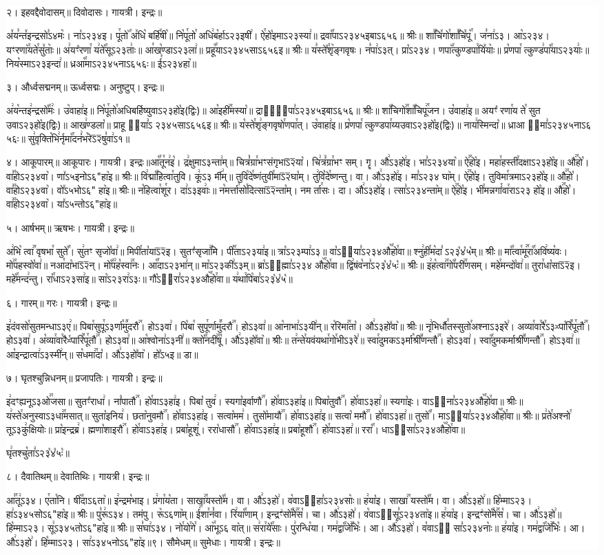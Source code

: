२। इहवद्दैवोदासम्॥ दिवोदासः। गायत्री। इन्द्रः॥

अ꣤य꣣न्त꣤इन्द्रसो꣣ऽ४मः꣥। ना꣡ऽ२३४इ। पू꣯तो꣥꣯ अ꣤धि꣥ बर्हि꣤षी꣥॥ नि꣡पू꣯तो꣯ अधि꣢ब꣡र्हाऽ२३इषी꣢। ऐ꣯हो꣡इमाऽ२३स्या꣢॥ द्रवा꣡꣯पाऽ२३४५इबाऽ६५६॥ श्रीः॥ शा꣣꣯चि꣤गो꣯शा꣣꣯चि꣤पू꣥꣯। ज꣣ना꣢ऽ३। आ꣡ऽ२३४। यꣳरणा꣥꣯यते꣯सु꣤ताः꣥॥ अ꣢यꣳ꣡रणा꣯ य꣢ते꣡꣯सूऽ२३ताः꣢॥ आ꣯ख꣡ण्डाऽ२३ला꣢॥ प्रहू꣡꣯याऽ२३४५साऽ६५६इ॥ श्रीः॥ य꣣स्ते꣤꣯शृ꣥ङ्गवृषः। न꣣पा꣢ऽ३त्। प्रा꣡ऽ२३४। णपा꣥꣯त्कुण्डपा꣯यि꣤याः꣥॥ प्र꣡णपा꣯ त्कुण्ड꣢पा꣡꣯याऽ२३याः꣢॥ निय꣡स्माऽ२३इन्दा꣢॥ ध्रआ꣡꣯माऽ२३४५नाऽ६५६ः॥ ई꣣ऽ२३४हा꣥॥

३। और्ध्वसद्मनम्॥ ऊर्ध्वसद्मः। अनुष्टुप्। इन्द्रः॥

अ꣢य꣡न्तइ꣢न्द्रसो꣡꣯मः꣢। उ꣡वाहा꣢इ॥ नि꣡पू꣯तो꣯अधिबर्हिष्युवाऽ२३हो꣡इ(द्विः)॥ आ꣡इही꣢꣯मस्या꣡॥ द्रावा꣢᳐पा꣣ऽ२३४५इबाऽ६५६॥ श्रीः॥ शा꣡꣯चिगो꣢꣯शा꣡꣯चिपू꣢꣯जन। उ꣡वाहा꣢इ॥ अयꣳ꣡ रणा꣯य ते꣯ सुत उवाऽ२३हो꣡इ(द्विः)॥ आख꣢ण्डला꣡॥ प्राहू ꣢᳐या꣣ऽ २३४५साऽ६५६इ॥ श्रीः॥ य꣡स्ते꣯शृ꣢ङ्गवृषो꣯णपा꣯त्। उ꣡वाहा꣢इ॥ प्र꣡णपा꣯ त्कुण्डपा꣯य्यउवाऽ२३हो꣡इ(द्विः)॥ नाय꣢स्मिन्दा꣡॥ ध्राआ ꣢᳐मा꣣ऽ२३४५नाऽ६ ५६ः॥ सु꣢वृक्ति꣡भि꣢र्नृमा꣡꣯दनं꣢भ꣡रेऽ᳒२᳒षु꣣वा꣢ऽ१॥

४। आकूपारम्॥ आकूपारः। गायत्री। इन्द्रः॥आ꣡꣯तू꣯न꣢इ꣡। द्र꣢क्षुमाऽ३न्ता꣢म्॥ चित्रं꣡ग्रा꣯भꣳसंगृभाऽ᳒२᳒या꣡। चि꣢त्रं꣡ग्रा꣯भꣳ सम्। गॄ। औ꣢ऽ३हो꣢इ। भा꣣ऽ२३४या꣥॥ ऐ꣢꣯हो꣡इ। महा꣯हस्ती꣯दक्षाऽ२३हो꣡इ॥ औ꣢꣯हो꣡। वा꣣꣯होऽ२३४वा꣥। णा꣤ऽ५इनोऽ६"हा꣥इ॥ श्रीः॥ वि꣢द्मा꣡꣯हित्वा꣯तुवि। कू꣢ऽ३ र्मी꣢म्॥ तुवि꣡दे꣯ष्णंतुवी꣯माऽ᳒२᳒घा꣡म्। तु꣢वि꣡दे꣯ष्णन्तु। वा। औ꣢ऽ३हो꣢इ। मा꣣ऽ२३४ घा꣥म्। ऐ꣢꣯हो꣡इ। तुविमा꣯त्रमाऽ२३हो꣡इ॥ औ꣢꣯हो꣡। वा꣣꣯होऽ२३४वा꣥। वो꣤ऽ५भोऽ६" हा꣥इ॥ श्रीः॥ न꣡हित्वा꣯शू꣯र। दा꣢ऽ३इवाः꣢॥ न꣡मर्त्ता꣯सो꣯दित्साऽ᳒२᳒न्ता꣡म्। नम र्ता꣯सः। दा। औ꣢ऽ३हो꣢इ। त्सा꣣ऽ२३४न्ता꣥म्॥ ऐ꣢꣯हो꣡इ। भी꣯मन्नगां꣯वा꣯राऽ२३ हो꣡इ॥ औ꣢꣯हो꣡। वा꣣꣯होऽ२३४वा꣥। या꣤ऽ५न्तोऽ६"हा꣥इ॥

५। आर्षभम्॥ ऋषभः। गायत्री। इन्द्रः॥

अ꣢भि꣡ त्वा꣢꣯ वृषभा꣯ सुते꣡꣯। सु꣢तꣳ सृजो꣡वा꣢॥ मिपी꣯ता꣡याऽ᳒२᳒इ। सुतꣳ꣡सृजा꣢꣯मि। पी꣡꣯ताऽ२३या꣢इ॥ त्रा꣡ऽ२३म्पा꣢ऽ३॥ वा꣡ऽ२᳐या꣣ऽ२३४औ꣥꣯हो꣯वा॥ श्नु꣢ही꣯म꣡दा꣣ ऽ२३꣡४꣡५꣡म्॥ श्रीः॥ मा꣡꣯त्वा꣯मू꣢꣯रा꣡꣯अवि꣢ष्य꣡वः। मो꣢꣯पहस्वो꣡वा꣢॥ नआ꣯दा꣡भाऽ᳒२᳒न्। मो꣡꣯प꣢ह꣡स्वा꣢꣯नः। आ꣡꣯दाऽ२३भा꣢न्॥ मा꣡ऽ२३की꣢ऽ३म्॥ ब्रा꣡ऽ२᳐ह्मा꣣ऽ२३४ औ꣥꣯हो꣯वा॥ द्वि꣢षंव꣡ना꣣ऽ२३꣡४꣡५ः꣡॥ श्रीः॥ इ꣢ह꣡त्वा꣢꣯गो꣡꣯परी꣢꣯णसम्। महे꣯मन्दो꣡वा꣢॥ तुरा꣯धा꣡साऽ᳒२᳒इ। महे꣡꣯मन्द꣢न्तु। रा꣡꣯धाऽ२३सा꣢इ॥ सा꣡ऽ२३रा꣢ऽ३ः॥ गौ꣡ऽ२᳐रा꣣ऽ२३४औ꣥꣯हो꣯वा॥ य꣢था꣯पि꣡बा꣣ऽ२३꣡४꣡५꣡॥

६। गारम्॥ गरः। गायत्री। इन्द्रः॥

इ꣢दंवसो꣯सुतमन्धाऽ३ए꣢॥ पिबा꣯सुपू꣯ऽ३र्णा꣡मु꣪दरौ꣢꣯। होऽ३वा꣢। पि꣡बा꣯ सुपू꣯र्णामु꣪दरौ꣢꣯। होऽ३वा꣢॥ आ꣡नाभा꣢ऽ३यी꣢न्॥ र꣡रिमा꣢꣯ता꣡। औ꣢ऽ३हो꣤वा꣥॥ श्रीः॥ नृ꣢भिर्धौ꣯तस्सुतो꣯अश्नाऽ३इरे꣢। अव्या꣯वा꣯रै꣯ऽ३ᳲपा꣡रि꣪पू꣯तौ꣢꣯। होऽ३वा꣢। अ꣡व्या꣯वा꣯रैᳲ꣯पारि꣪पू꣯तौ꣢꣯। होऽ३वा꣢॥ आ꣡श्वोना꣢ऽ३नी꣢॥ क्तो꣡꣯नदी꣢꣯षू꣡। औ꣢ऽ३हो꣤वा꣥॥ श्रीः॥ त꣢न्ते꣯यवंयथा꣯गो꣯भीऽ३रे꣢॥ स्वा꣯दुमकऽ३र्मा꣡श्री꣪णन्तौ꣢꣯। होऽ३वा꣢। स्वा꣡꣯दुमकर्माश्री꣪णन्तौ꣢꣯। होऽ३वा꣢॥ आ꣡इन्द्रात्वा꣢ऽ३स्मी꣢न्॥ स꣡धमा꣢꣯दा꣡। औ꣢ऽ३हो꣤वा꣥। हो꣤ऽ५इ॥ डा॥

७। घृतश्चुन्निधनम्॥ प्रजापतिः। गायत्री। इन्द्रः॥

इ꣢दꣳह्यनूऽ३ओ꣢꣯जसा॥ सुतꣳ꣡राधा꣢। नां꣡पातौ꣢꣯। हो꣯वाऽ३हा꣢इ। पिबा꣡ तुव꣢। स्यगा꣡इर्वाणौ꣢꣯। हो꣯वाऽ३हा꣢इ॥ पिबा꣡तुवौ꣢꣯। हो꣯वाऽ३हा꣢॥ स्यगा꣡इः। वाऽ२᳐ना꣣ऽ२३४औ꣥꣯हो꣯वा॥ श्रीः॥ य꣢स्ते꣯अनुस्वाऽ३धा꣢꣯मसात्॥ सुता꣡इनिय꣢। छता꣡नुवमौ꣢꣯। हो꣯वाऽ३हा꣢इ। सत्वा꣡मम꣢। तुसो꣡मायौ꣢꣯। हो꣯वाऽ३हा꣢इ॥ सत्वा꣡ ममौ꣢꣯। हो꣯वाऽ३हा꣢॥ तुसो꣡꣯। माऽ२᳐या꣣ऽ२३४औ꣥꣯हो꣯वा॥ श्रीः॥ प्र꣢ते꣯अश्नो꣯ तूऽ३कु꣢क्षियोः॥ प्रा꣡इन्द्रब्र꣢। ह्मणा꣡शाइरौ꣢꣯। हो꣯वाऽ३हा꣢इ। प्रबा꣡हूशू꣢। ररा꣡धासौ꣢꣯। हो꣯वाऽ३हा꣢इ॥ प्रबा꣡हूशौ꣢꣯। हो꣯वाऽ३हा꣢॥ ररा꣡꣯। धाऽ२᳐सा꣣ऽ२३४औ꣥꣯हो꣯वा॥

घृ꣢तश्चु꣡ता꣣ऽ२३꣡४꣡५ः꣡॥

८। दैवातिथम्॥ देवातिथिः। गायत्री। इन्द्रः॥

आ꣣꣯तू꣢ऽ३४। ए꣯ता꣯नि। षी꣥꣯दाऽ६ता꣥॥ इ꣢न्द्रम꣡भाइ। प्र꣢गा꣯य꣡ता। साखा꣢꣯यस्तो꣡꣯म। वा। औ꣢ऽ३हो꣢। व꣡वाऽ२᳐हा꣣ऽ२३४साः꣥॥ ह꣢या꣡इ। साखा꣢꣯ यस्तो꣡꣯म। वा। औ꣢ऽ३हो꣢॥ हि꣡म्माऽ२३। हा꣢ऽ३४५सोऽ६"हा꣥इ॥ श्रीः॥ पु꣣रू꣢ऽ३४। तमंपु। रू꣥ऽ६णा꣥म्॥ ई꣢꣯शा꣯नं꣡वा। रि꣢या꣡꣯णाम्। इन्द्रꣳ꣢सो꣡꣯मे꣢꣯स꣡। चा। औ꣢ऽ३हो꣢। व꣡वाऽ२᳐सू꣣ऽ२३४ता꣥इ॥ ह꣢या꣡इ। इन्द्रꣳ꣢सो꣡꣯मे꣢꣯स꣡। चा। औ꣢ऽ३हो꣢॥ हि꣡म्माऽ२३। सू꣢ऽ३४५तोऽ६"हा꣥इ॥ श्रीः॥ स꣣घा꣢ऽ३४। नो꣯यो꣯गे꣯। आ꣥꣯भूऽ६ वा꣥त्॥ स꣢रा꣯ये꣡꣯साः। पु꣢रन्धि꣡या। गम꣢द्वा꣡꣯जे꣢꣯भिः꣡। आ। औ꣢ऽ३हो꣢। व꣡वाऽ२᳐ सा꣣ऽ२३४नाः꣥॥ ह꣢या꣡इ। गम꣢द्वा꣡꣯जे꣢꣯भिः꣡। आ। औ꣢ऽ३हो꣢। हि꣡म्माऽ२३। सा꣢ऽ३४५नोऽ६"हा꣥इ॥९। सौमेधम्॥ सुमेधाः। गायत्री। इन्द्रः॥
